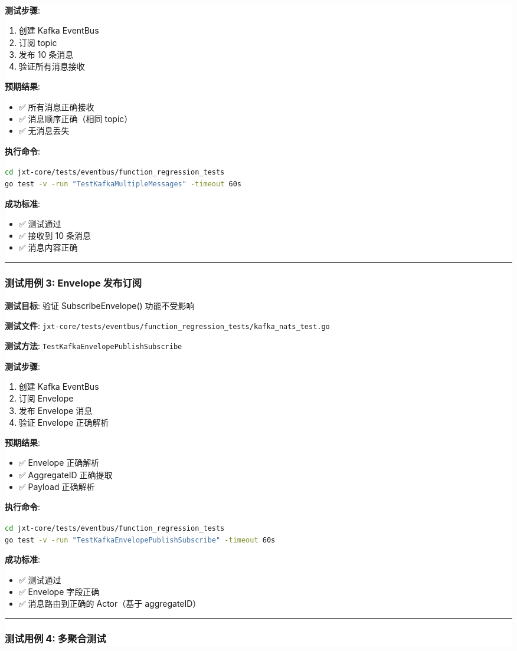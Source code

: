 **测试步骤**:
1. 创建 Kafka EventBus
2. 订阅 topic
3. 发布 10 条消息
4. 验证所有消息接收

**预期结果**:
- ✅ 所有消息正确接收
- ✅ 消息顺序正确（相同 topic）
- ✅ 无消息丢失

**执行命令**:
```bash
cd jxt-core/tests/eventbus/function_regression_tests
go test -v -run "TestKafkaMultipleMessages" -timeout 60s
```

**成功标准**:
- ✅ 测试通过
- ✅ 接收到 10 条消息
- ✅ 消息内容正确

---

### 测试用例 3: Envelope 发布订阅

**测试目标**: 验证 SubscribeEnvelope() 功能不受影响

**测试文件**: `jxt-core/tests/eventbus/function_regression_tests/kafka_nats_test.go`

**测试方法**: `TestKafkaEnvelopePublishSubscribe`

**测试步骤**:
1. 创建 Kafka EventBus
2. 订阅 Envelope
3. 发布 Envelope 消息
4. 验证 Envelope 正确解析

**预期结果**:
- ✅ Envelope 正确解析
- ✅ AggregateID 正确提取
- ✅ Payload 正确解析

**执行命令**:
```bash
cd jxt-core/tests/eventbus/function_regression_tests
go test -v -run "TestKafkaEnvelopePublishSubscribe" -timeout 60s
```

**成功标准**:
- ✅ 测试通过
- ✅ Envelope 字段正确
- ✅ 消息路由到正确的 Actor（基于 aggregateID）

---

### 测试用例 4: 多聚合测试
